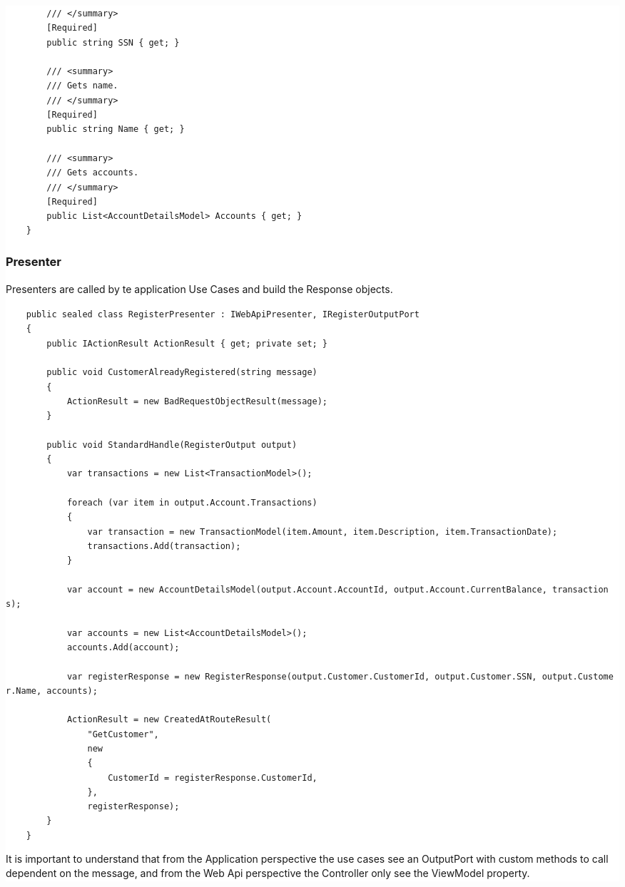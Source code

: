 ```
        /// </summary>
        [Required]
        public string SSN { get; }

        /// <summary>
        /// Gets name.
        /// </summary>
        [Required]
        public string Name { get; }

        /// <summary>
        /// Gets accounts.
        /// </summary>
        [Required]
        public List<AccountDetailsModel> Accounts { get; }
    }
```
### Presenter
Presenters are called by te application Use Cases and build the Response objects.
```
    public sealed class RegisterPresenter : IWebApiPresenter, IRegisterOutputPort
    {
        public IActionResult ActionResult { get; private set; }

        public void CustomerAlreadyRegistered(string message)
        {
            ActionResult = new BadRequestObjectResult(message);
        }

        public void StandardHandle(RegisterOutput output)
        {
            var transactions = new List<TransactionModel>();

            foreach (var item in output.Account.Transactions)
            {
                var transaction = new TransactionModel(item.Amount, item.Description, item.TransactionDate);
                transactions.Add(transaction);
            }

            var account = new AccountDetailsModel(output.Account.AccountId, output.Account.CurrentBalance, transactions);

            var accounts = new List<AccountDetailsModel>();
            accounts.Add(account);

            var registerResponse = new RegisterResponse(output.Customer.CustomerId, output.Customer.SSN, output.Customer.Name, accounts);

            ActionResult = new CreatedAtRouteResult(
                "GetCustomer",
                new
                {
                    CustomerId = registerResponse.CustomerId,
                },
                registerResponse);
        }
    }
```
It is important to understand that from the Application perspective the use cases see an OutputPort with custom methods to call dependent on the message, and from the Web Api perspective the Controller only see the ViewModel property.
